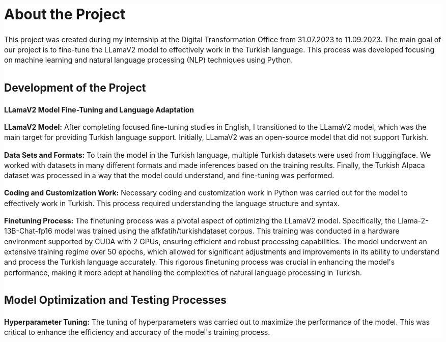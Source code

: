 # **About the Project**

This project was created during my internship at the Digital Transformation Office from 31.07.2023 to 11.09.2023. 
The main goal of our project is to fine-tune the LLamaV2 model to effectively work in the Turkish language. 
This process was developed focusing on machine learning and natural language processing (NLP) techniques using Python.



## **Development of the Project**


**LLamaV2 Model Fine-Tuning and Language Adaptation**


**LLamaV2 Model:** After completing focused fine-tuning studies in English, I transitioned to the LLamaV2 model, 
which was the main target for providing Turkish language support. Initially, LLamaV2 was an open-source model that did not support Turkish.


**Data Sets and Formats:** To train the model in the Turkish language, multiple Turkish datasets were used from Huggingface. 
We worked with datasets in many different formats and made inferences based on the training results. 
Finally, the Turkish Alpaca dataset was processed in a way that the model could understand, and fine-tuning was performed.


**Coding and Customization Work:** Necessary coding and customization work in Python was carried out for the model to effectively work in Turkish.
This process required understanding the language structure and syntax.


**Finetuning Process:** The finetuning process was a pivotal aspect of optimizing the LLamaV2 model. Specifically, the Llama-2-13B-Chat-fp16 model
was trained using the afkfatih/turkishdataset corpus. This training was conducted in a hardware environment supported by CUDA with 2 GPUs,
ensuring efficient and robust processing capabilities. The model underwent an extensive training regime over 50 epochs, which allowed for 
significant adjustments and improvements in its ability to understand and process the Turkish language accurately. This rigorous finetuning
process was crucial in enhancing the model's performance, making it more adept at handling the complexities of natural 
language processing in Turkish.


## **Model Optimization and Testing Processes**


**Hyperparameter Tuning:** The tuning of hyperparameters was carried out to maximize the performance of the model. 
This was critical to enhance the efficiency and accuracy of the model's training process.
